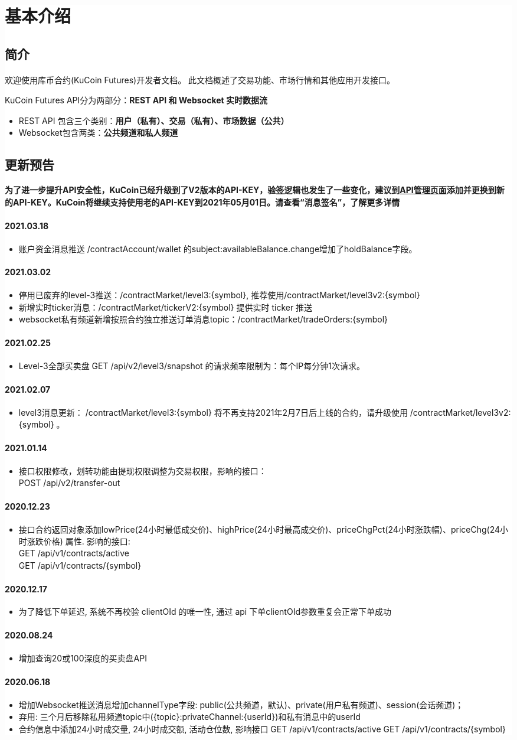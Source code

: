 # 基本介绍
## 简介
欢迎使用库币合约(KuCoin Futures)开发者文档。 此文档概述了交易功能、市场行情和其他应用开发接口。


KuCoin Futures API分为两部分：**REST API 和 Websocket 实时数据流**

 -  REST API 包含三个类别：**用户（私有）、交易（私有）、市场数据（公共）**
 -  Websocket包含两类：**公共频道和私人频道**

## 更新预告

**为了进一步提升API安全性，KuCoin已经升级到了V2版本的API-KEY，验签逻辑也发生了一些变化，建议到[API管理页面](https://futures.kucoin.com/api)添加并更换到新的API-KEY。KuCoin将继续支持使用老的API-KEY到2021年05月01日。请查看“消息签名”，了解更多详情**

#### 2021.03.18
* 账户资金消息推送 /contractAccount/wallet 的subject:availableBalance.change增加了holdBalance字段。 <br/>

#### 2021.03.02
* 停用已废弃的level-3推送：/contractMarket/level3:{symbol}, 推荐使用/contractMarket/level3v2:{symbol}
* 新增实时ticker消息：/contractMarket/tickerV2:{symbol} 提供实时 ticker 推送
* websocket私有频道新增按照合约独立推送订单消息topic：/contractMarket/tradeOrders:{symbol}

#### 2021.02.25
* Level-3全部买卖盘 GET /api/v2/level3/snapshot 的请求频率限制为：每个IP每分钟1次请求。 <br/>

#### 2021.02.07
* level3消息更新： /contractMarket/level3:{symbol} 将不再支持2021年2月7日后上线的合约，请升级使用 /contractMarket/level3v2:{symbol} 。 <br/>


#### 2021.01.14
* 接口权限修改，划转功能由提现权限调整为交易权限，影响的接口： <br/>
    POST /api/v2/transfer-out  <br/>


#### 2020.12.23
* 接口合约返回对象添加lowPrice(24小时最低成交价)、highPrice(24小时最高成交价)、priceChgPct(24小时涨跌幅)、priceChg(24小时涨跌价格) 属性. 影响的接口: <br/>
    GET /api/v1/contracts/active  <br/>
    GET /api/v1/contracts/{symbol}  <br/>

#### 2020.12.17
* 为了降低下单延迟, 系统不再校验 clientOId 的唯一性, 通过 api 下单clientOId参数重复会正常下单成功

#### 2020.08.24
* 增加查询20或100深度的买卖盘API

#### 2020.06.18
* 增加Websocket推送消息增加channelType字段: public(公共频道，默认)、private(用户私有频道)、session(会话频道)；
* 弃用: 三个月后移除私用频道topic中({topic}:privateChannel:{userId})和私有消息中的userId
* 合约信息中添加24小时成交量, 24小时成交额, 活动仓位数, 影响接口
    GET /api/v1/contracts/active
    GET /api/v1/contracts/{symbol}
    
